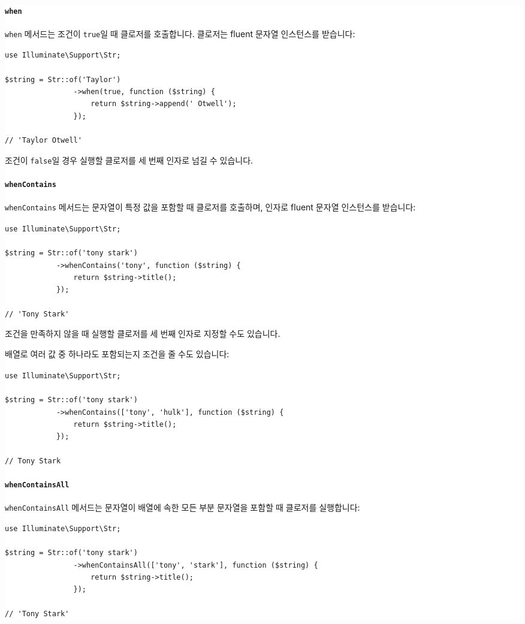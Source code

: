 <a name="method-fluent-str-when"></a>
#### `when`

`when` 메서드는 조건이 `true`일 때 클로저를 호출합니다. 클로저는 fluent 문자열 인스턴스를 받습니다:

```
use Illuminate\Support\Str;

$string = Str::of('Taylor')
                ->when(true, function ($string) {
                    return $string->append(' Otwell');
                });

// 'Taylor Otwell'
```

조건이 `false`일 경우 실행할 클로저를 세 번째 인자로 넘길 수 있습니다.

<a name="method-fluent-str-when-contains"></a>
#### `whenContains`

`whenContains` 메서드는 문자열이 특정 값을 포함할 때 클로저를 호출하며, 인자로 fluent 문자열 인스턴스를 받습니다:

```
use Illuminate\Support\Str;

$string = Str::of('tony stark')
            ->whenContains('tony', function ($string) {
                return $string->title();
            });

// 'Tony Stark'
```

조건을 만족하지 않을 때 실행할 클로저를 세 번째 인자로 지정할 수도 있습니다.

배열로 여러 값 중 하나라도 포함되는지 조건을 줄 수도 있습니다:

```
use Illuminate\Support\Str;

$string = Str::of('tony stark')
            ->whenContains(['tony', 'hulk'], function ($string) {
                return $string->title();
            });

// Tony Stark
```

<a name="method-fluent-str-when-contains-all"></a>
#### `whenContainsAll`

`whenContainsAll` 메서드는 문자열이 배열에 속한 모든 부분 문자열을 포함할 때 클로저를 실행합니다:

```
use Illuminate\Support\Str;

$string = Str::of('tony stark')
                ->whenContainsAll(['tony', 'stark'], function ($string) {
                    return $string->title();
                });

// 'Tony Stark'
```
